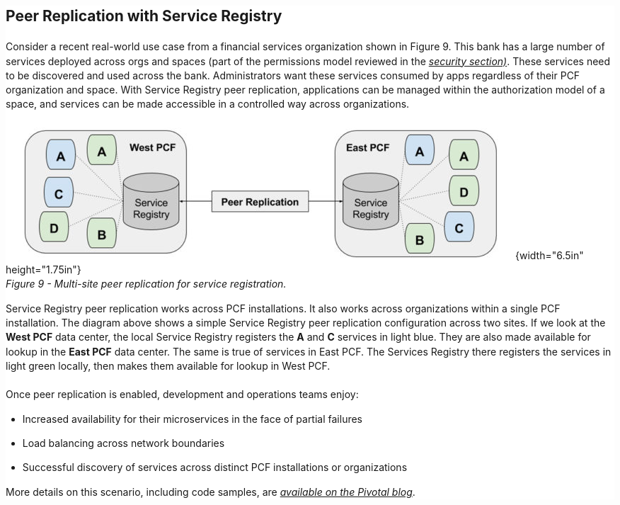 ## Peer Replication with Service Registry

Consider a recent real-world use case from a financial services
organization shown in Figure 9. This bank has a large number of services
deployed across orgs and spaces (part of the permissions model reviewed
in the [*security
section)*](#how-the-platform-supports-compliance-security). These
services need to be discovered and used across the bank. Administrators
want these services consumed by apps regardless of their PCF
organization and space. With Service Registry peer replication,
applications can be managed within the authorization model of a space,
and services can be made accessible in a controlled way across
organizations.

![](images/media/image15.png){width="6.5in" height="1.75in"}\
*Figure 9 - Multi-site peer replication for service registration.*

Service Registry peer replication works across PCF installations. It
also works across organizations within a single PCF installation. The
diagram above shows a simple Service Registry peer replication
configuration across two sites. If we look at the **West PCF** data
center, the local Service Registry registers the **A** and **C**
services in light blue. They are also made available for lookup in the
**East PCF** data center. The same is true of services in East PCF. The
Services Registry there registers the services in light green locally,
then makes them available for lookup in West PCF.\
\
Once peer replication is enabled, development and operations teams
enjoy:

- Increased availability for their microservices in the face of
    partial failures

- Load balancing across network boundaries

- Successful discovery of services across distinct PCF installations
    or organizations

More details on this scenario, including code samples, are [*available
on the Pivotal
blog*](https://content.pivotal.io/blog/new-in-spring-cloud-services-1-2-multi-site-service-discovery).
